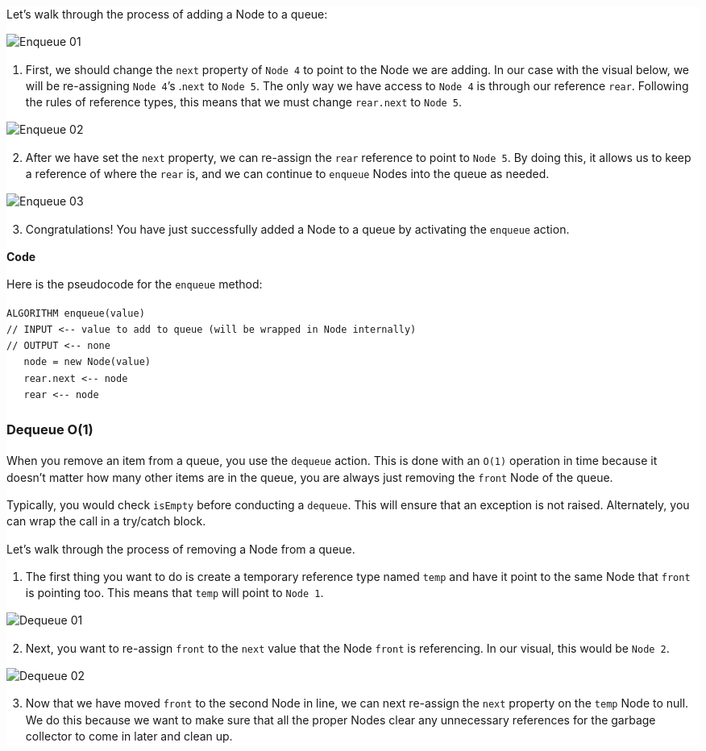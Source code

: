 Let’s walk through the process of adding a Node to a queue:

![Enqueue 01](https://codefellows.github.io/common_curriculum/data_structures_and_algorithms/Code_401/class-10/resources/images/Enqueue1.PNG)

1. First, we should change the `next` property of `Node 4` to point to the Node we are adding. In our case with the visual below, we will be re-assigning `Node 4`’s .`next` to `Node 5`. The only way we have access to `Node 4` is through our reference `rear`. Following the rules of reference types, this means that we must change `rear.next` to `Node 5`. 

![Enqueue 02](https://codefellows.github.io/common_curriculum/data_structures_and_algorithms/Code_401/class-10/resources/images/Enqueue2.PNG)

2. After we have set the `next` property, we can re-assign the `rear` reference to point to `Node 5`. By doing this, it allows us to keep a reference of where the `rear` is, and we can continue to `enqueue` Nodes into the queue as needed.

![Enqueue 03](https://codefellows.github.io/common_curriculum/data_structures_and_algorithms/Code_401/class-10/resources/images/Enqueue3.PNG)

3. Congratulations! You have just successfully added a Node to a queue by activating the `enqueue` action.

**Code**

Here is the pseudocode for the `enqueue` method:

```
ALGORITHM enqueue(value)
// INPUT <-- value to add to queue (will be wrapped in Node internally)
// OUTPUT <-- none
   node = new Node(value)
   rear.next <-- node
   rear <-- node
```
### Dequeue O(1)

When you remove an item from a queue, you use the `dequeue` action. This is done with an `O(1)` operation in time because it doesn’t matter how many other items are in the queue, you are always just removing the `front` Node of the queue.

Typically, you would check `isEmpty` before conducting a `dequeue`. This will ensure that an exception is not raised. Alternately, you can wrap the call in a try/catch block.

Let’s walk through the process of removing a Node from a queue.

1. The first thing you want to do is create a temporary reference type named `temp` and have it point to the same Node that `front` is pointing too. This means that `temp` will point to `Node 1`. 

![Dequeue 01](https://codefellows.github.io/common_curriculum/data_structures_and_algorithms/Code_401/class-10/resources/images/Dequeue1.PNG)

2. Next, you want to re-assign `front` to the `next` value that the Node `front` is referencing. In our visual, this would be `Node 2`. 

![Dequeue 02](https://codefellows.github.io/common_curriculum/data_structures_and_algorithms/Code_401/class-10/resources/images/Dequeue2.PNG)

3. Now that we have moved `front` to the second Node in line, we can next re-assign the `next` property on the `temp` Node to null. We do this because we want to make sure that all the proper Nodes clear any unnecessary references for the garbage collector to come in later and clean up. 
